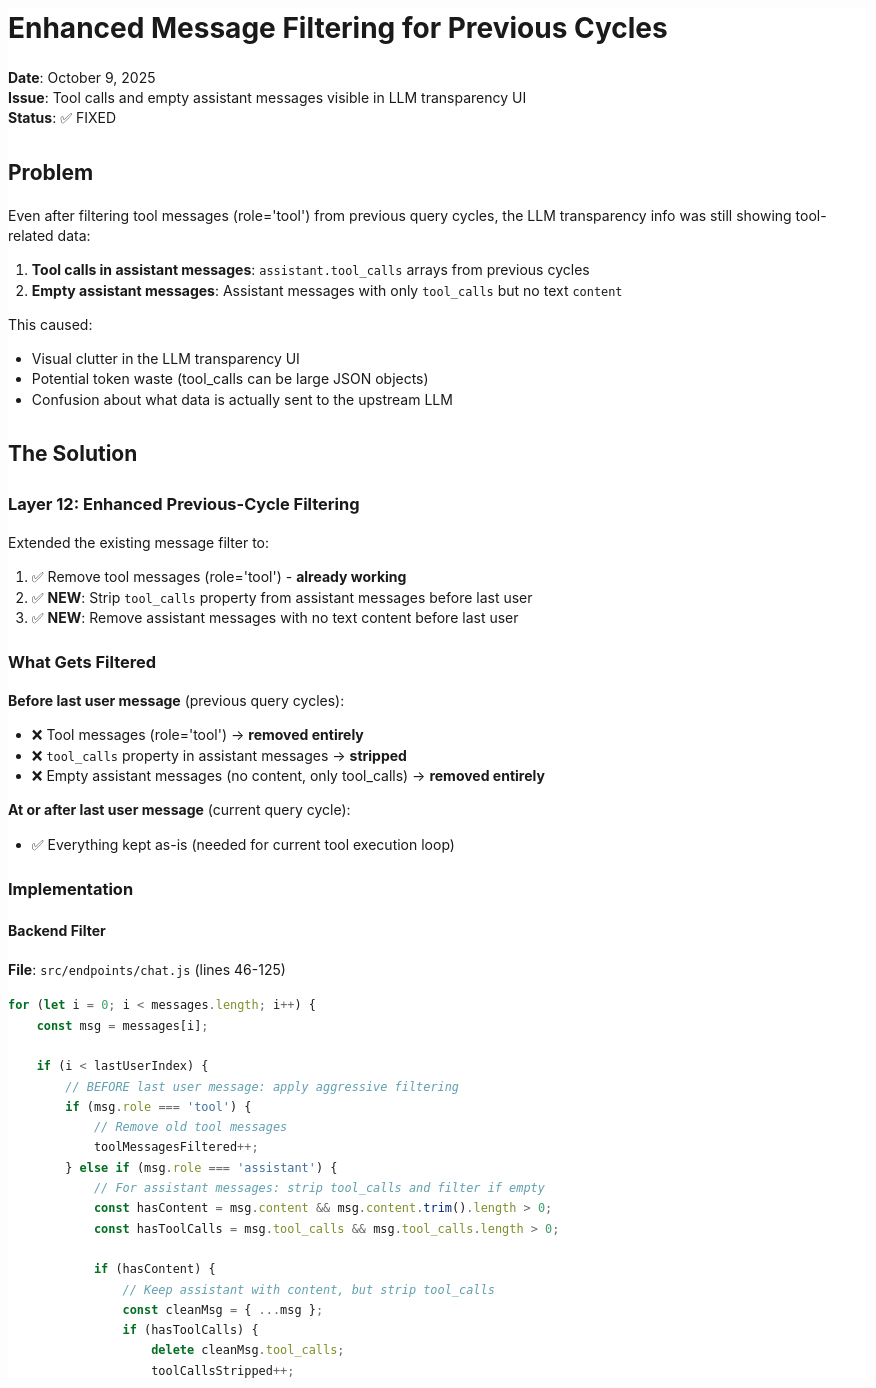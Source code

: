 # Enhanced Message Filtering for Previous Cycles

**Date**: October 9, 2025  
**Issue**: Tool calls and empty assistant messages visible in LLM transparency UI  
**Status**: ✅ FIXED

## Problem

Even after filtering tool messages (role='tool') from previous query cycles, the LLM transparency info was still showing tool-related data:

1. **Tool calls in assistant messages**: `assistant.tool_calls` arrays from previous cycles
2. **Empty assistant messages**: Assistant messages with only `tool_calls` but no text `content`

This caused:
- Visual clutter in the LLM transparency UI
- Potential token waste (tool_calls can be large JSON objects)
- Confusion about what data is actually sent to the upstream LLM

## The Solution

### Layer 12: Enhanced Previous-Cycle Filtering

Extended the existing message filter to:
1. ✅ Remove tool messages (role='tool') - **already working**
2. ✅ **NEW**: Strip `tool_calls` property from assistant messages before last user
3. ✅ **NEW**: Remove assistant messages with no text content before last user

### What Gets Filtered

**Before last user message** (previous query cycles):
- ❌ Tool messages (role='tool') → **removed entirely**
- ❌ `tool_calls` property in assistant messages → **stripped**
- ❌ Empty assistant messages (no content, only tool_calls) → **removed entirely**

**At or after last user message** (current query cycle):
- ✅ Everything kept as-is (needed for current tool execution loop)

### Implementation

#### Backend Filter

**File**: `src/endpoints/chat.js` (lines 46-125)

```javascript
for (let i = 0; i < messages.length; i++) {
    const msg = messages[i];
    
    if (i < lastUserIndex) {
        // BEFORE last user message: apply aggressive filtering
        if (msg.role === 'tool') {
            // Remove old tool messages
            toolMessagesFiltered++;
        } else if (msg.role === 'assistant') {
            // For assistant messages: strip tool_calls and filter if empty
            const hasContent = msg.content && msg.content.trim().length > 0;
            const hasToolCalls = msg.tool_calls && msg.tool_calls.length > 0;
            
            if (hasContent) {
                // Keep assistant with content, but strip tool_calls
                const cleanMsg = { ...msg };
                if (hasToolCalls) {
                    delete cleanMsg.tool_calls;
                    toolCallsStripped++;
```